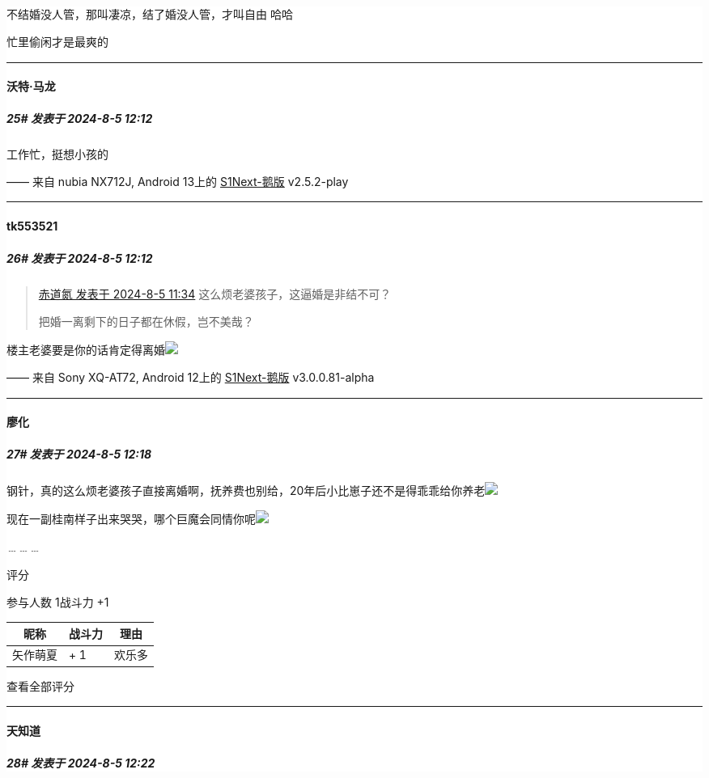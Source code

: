 不结婚没人管，那叫凄凉，结了婚没人管，才叫自由</blockquote>
哈哈

忙里偷闲才是最爽的

*****

####  沃特·马龙  
##### 25#       发表于 2024-8-5 12:12

工作忙，挺想小孩的

—— 来自 nubia NX712J, Android 13上的 [S1Next-鹅版](https://github.com/ykrank/S1-Next/releases) v2.5.2-play

*****

####  tk553521  
##### 26#       发表于 2024-8-5 12:12

<blockquote><a href="httphttps://bbs.saraba1st.com/2b/forum.php?mod=redirect&amp;goto=findpost&amp;pid=65801752&amp;ptid=2193994" target="_blank">赤道氮 发表于 2024-8-5 11:34</a>
这么烦老婆孩子，这逼婚是非结不可？

把婚一离剩下的日子都在休假，岂不美哉？</blockquote>
楼主老婆要是你的话肯定得离婚<img src="https://static.saraba1st.com/image/smiley/face2017/065.png" referrerpolicy="no-referrer">

—— 来自 Sony XQ-AT72, Android 12上的 [S1Next-鹅版](https://github.com/ykrank/S1-Next/releases) v3.0.0.81-alpha

*****

####  廖化  
##### 27#       发表于 2024-8-5 12:18

钢针，真的这么烦老婆孩子直接离婚啊，抚养费也别给，20年后小比崽子还不是得乖乖给你养老<img src="https://static.saraba1st.com/image/smiley/face2017/049.png" referrerpolicy="no-referrer">

现在一副桂南样子出来哭哭，哪个巨魔会同情你呢<img src="https://static.saraba1st.com/image/smiley/face2017/048.png" referrerpolicy="no-referrer">

﹍﹍﹍

评分

 参与人数 1战斗力 +1

|昵称|战斗力|理由|
|----|---|---|
| 矢作萌夏| + 1|欢乐多|

查看全部评分

*****

####  天知道  
##### 28#       发表于 2024-8-5 12:22
